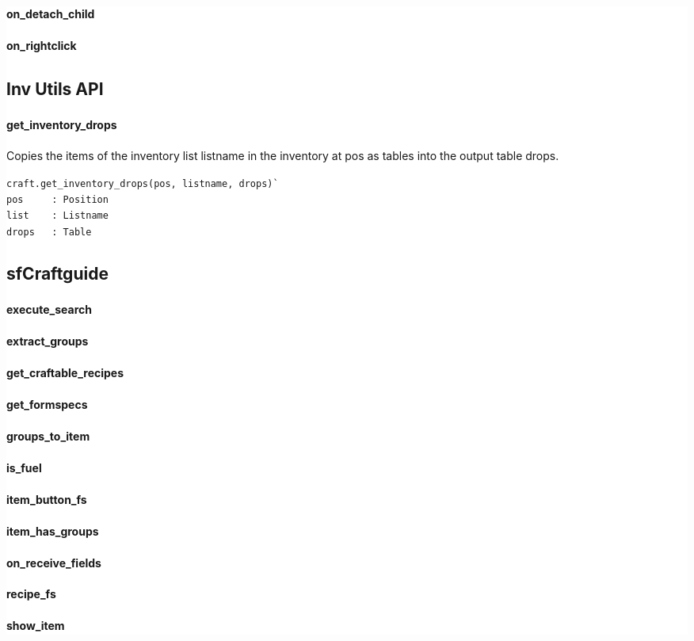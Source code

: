 ```lua
```
#### on_detach_child
```lua
```
#### on_rightclick
```lua
```

Inv Utils API 
-------------

#### get_inventory_drops
Copies the items of the inventory list listname in the inventory at pos as 
tables into the output table drops.
```txt
craft.get_inventory_drops(pos, listname, drops)`  
pos     : Position
list    : Listname
drops   : Table
```

sfCraftguide
------
#### execute_search
```lua
```
#### extract_groups
```lua
```
#### get_craftable_recipes
```lua
```
#### get_formspecs
```lua
```
#### groups_to_item
```lua
```
#### is_fuel
```lua
```
#### item_button_fs
```lua
```
#### item_has_groups
```lua
```
#### on_receive_fields
```lua
```
#### recipe_fs
```lua
```
#### show_item
```lua
```
